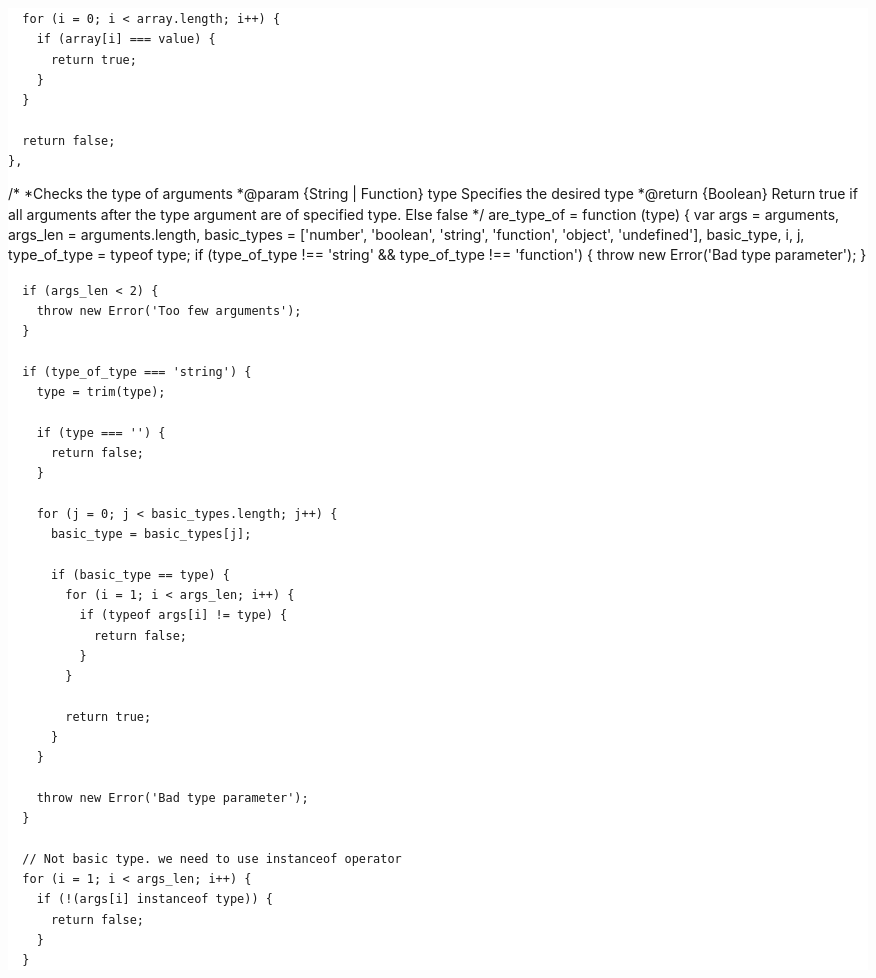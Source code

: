       for (i = 0; i < array.length; i++) {
        if (array[i] === value) {
          return true;
        }
      }

      return false;
    },
/*
    *Checks the type of arguments
    *@param {String | Function} type Specifies the desired type
    *@return {Boolean} Return true if all arguments after the type argument are of specified type. Else false
    */
    are_type_of = function (type) {
      var args = arguments,
        args_len = arguments.length,
        basic_types = ['number', 'boolean', 'string', 'function', 'object', 'undefined'],
        basic_type, i, j, type_of_type = typeof type;
      if (type_of_type !== 'string' && type_of_type !== 'function') {
        throw new Error('Bad type parameter');
      }

      if (args_len < 2) {
        throw new Error('Too few arguments');
      }

      if (type_of_type === 'string') {
        type = trim(type);

        if (type === '') {
          return false;
        }

        for (j = 0; j < basic_types.length; j++) {
          basic_type = basic_types[j];

          if (basic_type == type) {
            for (i = 1; i < args_len; i++) {
              if (typeof args[i] != type) {
                return false;
              }
            }

            return true;
          }
        }

        throw new Error('Bad type parameter');
      }

      // Not basic type. we need to use instanceof operator
      for (i = 1; i < args_len; i++) {
        if (!(args[i] instanceof type)) {
          return false;
        }
      }
